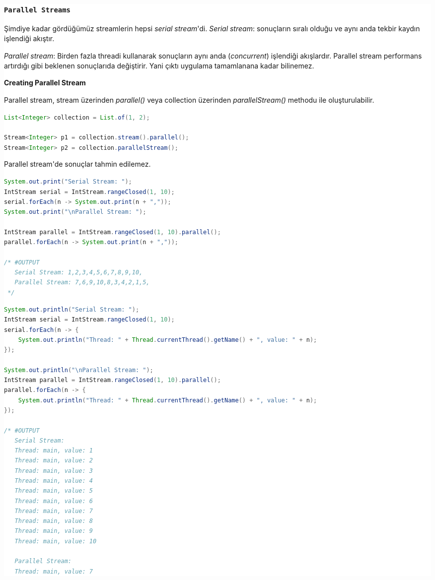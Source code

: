 ### `Parallel Streams`

Şimdiye kadar gördüğümüz streamlerin hepsi _serial stream_'di. _Serial stream_: sonuçların sıralı olduğu ve aynı anda tekbir
kaydın işlendiği akıştır.

_Parallel stream_: Birden fazla threadi kullanarak sonuçların aynı anda (_concurrent_) işlendiği akışlardır. Parallel 
stream performans artırdığı gibi beklenen sonuçlarıda değiştirir. Yani çıktı uygulama tamamlanana kadar bilinemez.

**Creating Parallel Stream**

Parallel stream, stream üzerinden _parallel()_ veya collection üzerinden _parallelStream()_ methodu ile 
oluşturulabilir.
```java
List<Integer> collection = List.of(1, 2);

Stream<Integer> p1 = collection.stream().parallel();
Stream<Integer> p2 = collection.parallelStream();
```

Parallel stream'de sonuçlar tahmin edilemez.
```java
System.out.print("Serial Stream: ");
IntStream serial = IntStream.rangeClosed(1, 10);
serial.forEach(n -> System.out.print(n + ","));
System.out.print("\nParallel Stream: ");

IntStream parallel = IntStream.rangeClosed(1, 10).parallel();
parallel.forEach(n -> System.out.print(n + ","));

/* #OUTPUT
   Serial Stream: 1,2,3,4,5,6,7,8,9,10,
   Parallel Stream: 7,6,9,10,8,3,4,2,1,5,     
 */
```

```java
System.out.println("Serial Stream: ");
IntStream serial = IntStream.rangeClosed(1, 10);
serial.forEach(n -> {
    System.out.println("Thread: " + Thread.currentThread().getName() + ", value: " + n);
});

System.out.println("\nParallel Stream: ");
IntStream parallel = IntStream.rangeClosed(1, 10).parallel();
parallel.forEach(n -> {
    System.out.println("Thread: " + Thread.currentThread().getName() + ", value: " + n);
});

/* #OUTPUT
   Serial Stream: 
   Thread: main, value: 1
   Thread: main, value: 2
   Thread: main, value: 3
   Thread: main, value: 4
   Thread: main, value: 5
   Thread: main, value: 6
   Thread: main, value: 7
   Thread: main, value: 8
   Thread: main, value: 9
   Thread: main, value: 10
   
   Parallel Stream: 
   Thread: main, value: 7
```
